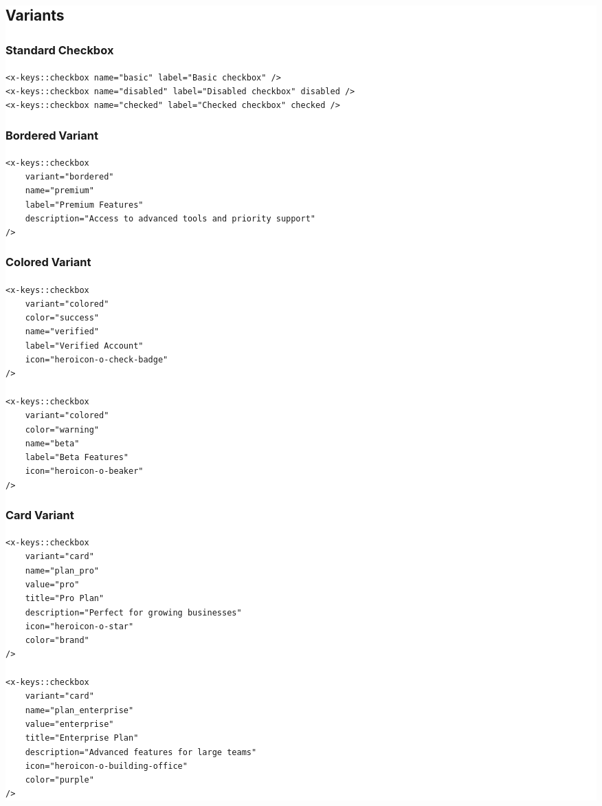 ## Variants

### Standard Checkbox
```blade
<x-keys::checkbox name="basic" label="Basic checkbox" />
<x-keys::checkbox name="disabled" label="Disabled checkbox" disabled />
<x-keys::checkbox name="checked" label="Checked checkbox" checked />
```

### Bordered Variant
```blade
<x-keys::checkbox
    variant="bordered"
    name="premium"
    label="Premium Features"
    description="Access to advanced tools and priority support"
/>
```

### Colored Variant
```blade
<x-keys::checkbox
    variant="colored"
    color="success"
    name="verified"
    label="Verified Account"
    icon="heroicon-o-check-badge"
/>

<x-keys::checkbox
    variant="colored"
    color="warning"
    name="beta"
    label="Beta Features"
    icon="heroicon-o-beaker"
/>
```

### Card Variant
```blade
<x-keys::checkbox
    variant="card"
    name="plan_pro"
    value="pro"
    title="Pro Plan"
    description="Perfect for growing businesses"
    icon="heroicon-o-star"
    color="brand"
/>

<x-keys::checkbox
    variant="card"
    name="plan_enterprise"
    value="enterprise"
    title="Enterprise Plan"
    description="Advanced features for large teams"
    icon="heroicon-o-building-office"
    color="purple"
/>
```

